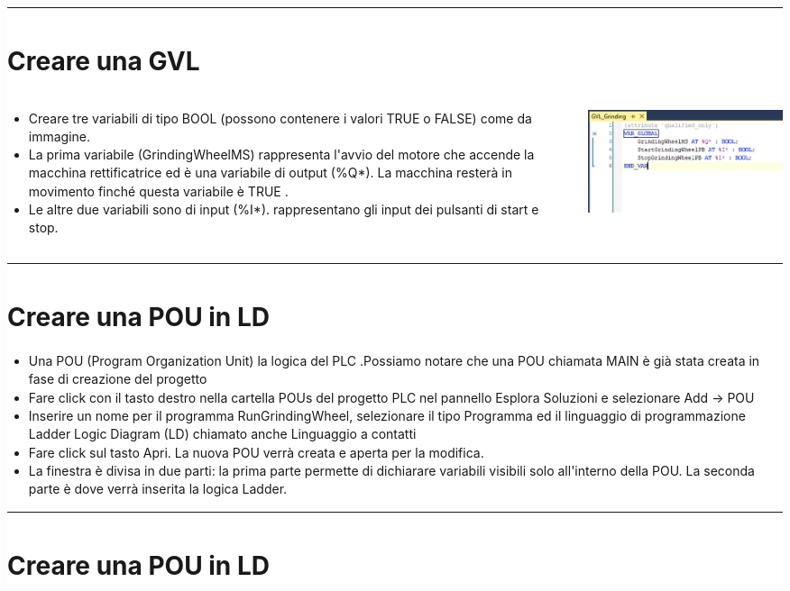 </div>

---



# Creare una GVL

<div class="columns">

  - Creare tre variabili di tipo BOOL (possono contenere i valori TRUE o FALSE) come da immagine. 
  - La prima variabile (GrindingWheelMS) rappresenta l'avvio del motore che accende la macchina rettificatrice ed è una variabile di output (%Q*). La macchina resterà in movimento finché questa variabile è TRUE . 
  - Le altre due variabili sono di input (%I*). rappresentano gli input dei pulsanti di start e stop.

  ![](images/beckhoff/progetto_7.png)

</div>

---



# Creare una POU in LD

- Una POU (Program Organization Unit)  la logica del PLC .Possiamo notare che una POU chiamata MAIN è già stata creata in fase di creazione del progetto
- Fare click con il tasto destro nella cartella POUs del progetto PLC nel pannello Esplora Soluzioni e selezionare Add -> POU
- Inserire un nome per il programma RunGrindingWheel, selezionare il tipo Programma ed il linguaggio di programmazione Ladder Logic Diagram (LD) chiamato anche Linguaggio a contatti
- Fare click sul tasto Apri. La nuova POU verrà creata e aperta per la modifica.
- La finestra è divisa in due parti: la prima parte permette di dichiarare variabili visibili solo all'interno della POU. La seconda parte è dove verrà inserita la logica Ladder.

---

# Creare una POU in LD
